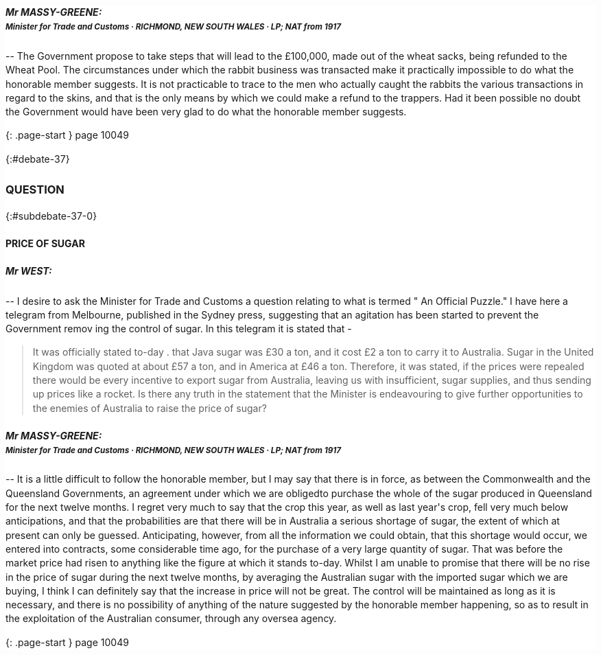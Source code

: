 ##### Mr MASSY-GREENE:<br><small class="text-muted">Minister for Trade and Customs &middot; RICHMOND, NEW SOUTH WALES &middot; LP; NAT from 1917</small>

-- The Government propose to take steps that will lead to the £100,000, made out of the wheat sacks, being refunded to the Wheat Pool. The circumstances under which the rabbit business was transacted make it practically impossible to do what the honorable member suggests. It is not practicable to trace to the men who actually caught the rabbits the various transactions in regard to the skins, and that is the only means by which we could make a refund to the trappers. Had it been possible no doubt the Government would have been very glad to do what the honorable member suggests. 

{: .page-start }
page 10049

{:#debate-37}
### QUESTION

{:#subdebate-37-0}
#### PRICE OF SUGAR

##### Mr WEST:

-- I desire to ask the Minister for Trade and Customs a question relating to what is termed " An Official Puzzle." I have here a telegram from Melbourne, published in the Sydney press, suggesting that an agitation has been started to prevent the Government remov ing the control of sugar. In this telegram it is stated that - 

  >It was officially stated to-day . that Java sugar was £30 a ton, and it cost £2 a ton to carry it to Australia. Sugar in the United Kingdom was quoted at about £57 a ton, and in America at £46 a ton. Therefore, it was stated, if the prices were repealed there would be every incentive to export sugar from Australia, leaving us with insufficient, sugar supplies, and thus sending up prices like a rocket. Is there any truth in the statement that the Minister is endeavouring to give further opportunities to the enemies of Australia to raise the price of sugar? 

##### Mr MASSY-GREENE:<br><small class="text-muted">Minister for Trade and Customs &middot; RICHMOND, NEW SOUTH WALES &middot; LP; NAT from 1917</small>

-- It is a little difficult to follow the honorable member, but I may say that there is in force, as between the Commonwealth and the Queensland Governments, an agreement under which we are obligedto purchase the whole of the sugar produced in Queensland for the next twelve months. I regret very much to say that the crop this year, as well as last year's crop, fell very much below anticipations, and that the probabilities are that there will be in Australia a serious shortage of sugar, the extent of which at present can only be guessed. Anticipating, however, from all the information we could obtain, that this shortage would occur, we entered into contracts, some considerable time ago, for the purchase of a very large quantity of sugar. That was before the market price had risen to anything like the figure at which it stands to-day. Whilst I am unable to promise that there will be no rise in the price of sugar during the next twelve months, by averaging the Australian sugar with the imported sugar which we are buying, I think I can definitely say that the increase in price will not be great. The control will be maintained as long as it is necessary, and there is no possibility of anything of the nature suggested by the honorable member happening, so as to result in the exploitation of the Australian consumer, through any oversea agency. 

{: .page-start }
page 10049
